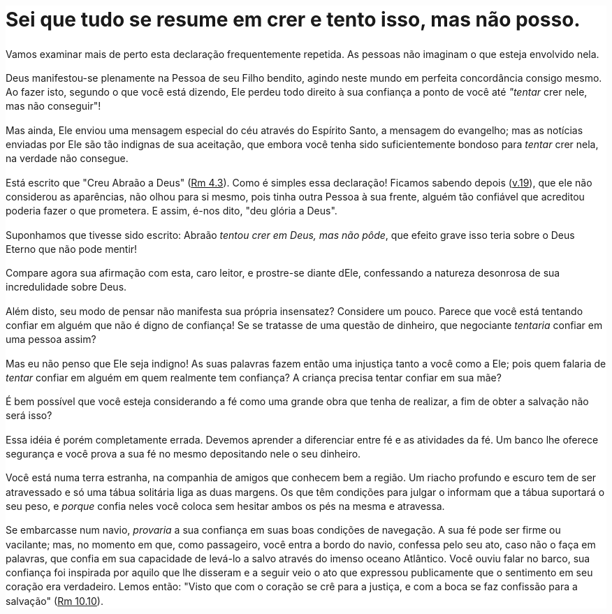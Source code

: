  Sei que tudo se resume em crer e tento isso, mas não posso.
================================================================

Vamos examinar mais de perto esta declaração frequentemente repetida. As
pessoas não imaginam o que esteja envolvido nela.

Deus manifestou-se plenamente na Pessoa de seu Filho bendito, agindo
neste mundo em perfeita concordância consigo mesmo. Ao fazer isto,
segundo o que você está dizendo, Ele perdeu todo direito à sua confiança
a ponto de você até *"tentar* crer nele, mas não conseguir"!

Mas ainda, Ele enviou uma mensagem especial do céu através do Espírito
Santo, a mensagem do evangelho; mas as notícias enviadas por Ele são tão
indignas de sua aceitação, que embora você tenha sido suficientemente
bondoso para *tentar* crer nela, na verdade não consegue.

Está escrito que "Creu Abraão a Deus" ([Rm
4.3](http://bibliaonline.com.br/acf/rm/4/3)). Como é simples essa
declaração! Ficamos sabendo depois ([v.19](http://bibliaonline.com.br/acf/rm/4/19)), que ele não
considerou as aparências, não olhou para si mesmo, pois tinha outra
Pessoa à sua frente, alguém tão confiável que acreditou poderia fazer o
que prometera. E assim, é-nos dito, "deu glória a Deus".

Suponhamos que tivesse sido escrito: Abraão *tentou crer em Deus, mas
não pôde*, que efeito grave isso teria sobre o Deus Eterno que não pode
mentir!

Compare agora sua afirmação com esta, caro leitor, e prostre-se diante
dEle, confessando a natureza desonrosa de sua incredulidade sobre Deus.

Além disto, seu modo de pensar não manifesta sua própria insensatez?
Considere um pouco. Parece que você está tentando confiar em alguém que
não é digno de confiança! Se se tratasse de uma questão de dinheiro, que
negociante *tentaria* confiar em uma pessoa assim?

Mas eu não penso que Ele seja indigno! As suas palavras fazem então uma
injustiça tanto a você como a Ele; pois quem falaria de *tentar* confiar
em alguém em quem realmente tem confiança? A criança precisa tentar
confiar em sua mãe?

É bem possível que você esteja considerando a fé como uma grande obra
que tenha de realizar, a fim de obter a salvação não será isso?

Essa idéia é porém completamente errada. Devemos aprender a diferenciar
entre fé e as atividades da fé. Um banco lhe oferece segurança e você
prova a sua fé no mesmo depositando nele o seu dinheiro.

Você está numa terra estranha, na companhia de amigos que conhecem bem a
região. Um riacho profundo e escuro tem de ser atravessado e só uma
tábua solitária liga as duas margens. Os que têm condições para julgar o
informam que a tábua suportará o seu peso, e *porque* confia neles você
coloca sem hesitar ambos os pés na mesma e atravessa.

Se embarcasse num navio, *provaria* a sua confiança em suas boas
condições de navegação. A sua fé pode ser firme ou vacilante; mas, no
momento em que, como passageiro, você entra a bordo do navio, confessa
pelo seu ato, caso não o faça em palavras, que confia em sua capacidade
de levá-lo a salvo através do imenso oceano Atlântico. Você ouviu falar
no barco, sua confiança foi inspirada por aquilo que lhe disseram e a
seguir veio o ato que expressou publicamente que o sentimento em seu
coração era verdadeiro. Lemos então: "Visto que com o coração se crê
para a justiça, e com a boca se faz confissão para a salvação" ([Rm
10.10](http://bibliaonline.com.br/acf/rm/10/10)).
